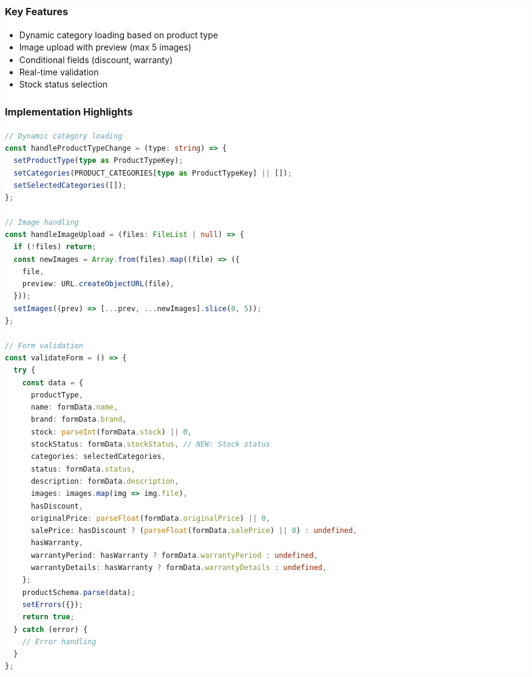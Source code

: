 ### Key Features
- Dynamic category loading based on product type
- Image upload with preview (max 5 images)
- Conditional fields (discount, warranty)
- Real-time validation
- Stock status selection

### Implementation Highlights

```typescript
// Dynamic category loading
const handleProductTypeChange = (type: string) => {
  setProductType(type as ProductTypeKey);
  setCategories(PRODUCT_CATEGORIES[type as ProductTypeKey] || []);
  setSelectedCategories([]);
};

// Image handling
const handleImageUpload = (files: FileList | null) => {
  if (!files) return;
  const newImages = Array.from(files).map((file) => ({
    file,
    preview: URL.createObjectURL(file),
  }));
  setImages((prev) => [...prev, ...newImages].slice(0, 5));
};

// Form validation
const validateForm = () => {
  try {
    const data = {
      productType,
      name: formData.name,
      brand: formData.brand,
      stock: parseInt(formData.stock) || 0,
      stockStatus: formData.stockStatus, // NEW: Stock status
      categories: selectedCategories,
      status: formData.status,
      description: formData.description,
      images: images.map(img => img.file),
      hasDiscount,
      originalPrice: parseFloat(formData.originalPrice) || 0,
      salePrice: hasDiscount ? (parseFloat(formData.salePrice) || 0) : undefined,
      hasWarranty,
      warrantyPeriod: hasWarranty ? formData.warrantyPeriod : undefined,
      warrantyDetails: hasWarranty ? formData.warrantyDetails : undefined,
    };
    productSchema.parse(data);
    setErrors({});
    return true;
  } catch (error) {
    // Error handling
  }
};
```
